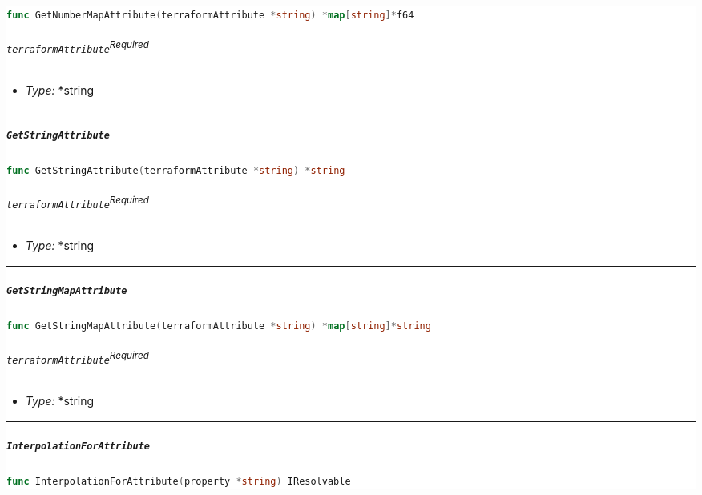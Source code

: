 ```go
func GetNumberMapAttribute(terraformAttribute *string) *map[string]*f64
```

###### `terraformAttribute`<sup>Required</sup> <a name="terraformAttribute" id="@cdktf/provider-datadog.dataDatadogTagPipelineRuleset.DataDatadogTagPipelineRulesetRulesQueryAdditionOutputReference.getNumberMapAttribute.parameter.terraformAttribute"></a>

- *Type:* *string

---

##### `GetStringAttribute` <a name="GetStringAttribute" id="@cdktf/provider-datadog.dataDatadogTagPipelineRuleset.DataDatadogTagPipelineRulesetRulesQueryAdditionOutputReference.getStringAttribute"></a>

```go
func GetStringAttribute(terraformAttribute *string) *string
```

###### `terraformAttribute`<sup>Required</sup> <a name="terraformAttribute" id="@cdktf/provider-datadog.dataDatadogTagPipelineRuleset.DataDatadogTagPipelineRulesetRulesQueryAdditionOutputReference.getStringAttribute.parameter.terraformAttribute"></a>

- *Type:* *string

---

##### `GetStringMapAttribute` <a name="GetStringMapAttribute" id="@cdktf/provider-datadog.dataDatadogTagPipelineRuleset.DataDatadogTagPipelineRulesetRulesQueryAdditionOutputReference.getStringMapAttribute"></a>

```go
func GetStringMapAttribute(terraformAttribute *string) *map[string]*string
```

###### `terraformAttribute`<sup>Required</sup> <a name="terraformAttribute" id="@cdktf/provider-datadog.dataDatadogTagPipelineRuleset.DataDatadogTagPipelineRulesetRulesQueryAdditionOutputReference.getStringMapAttribute.parameter.terraformAttribute"></a>

- *Type:* *string

---

##### `InterpolationForAttribute` <a name="InterpolationForAttribute" id="@cdktf/provider-datadog.dataDatadogTagPipelineRuleset.DataDatadogTagPipelineRulesetRulesQueryAdditionOutputReference.interpolationForAttribute"></a>

```go
func InterpolationForAttribute(property *string) IResolvable
```

